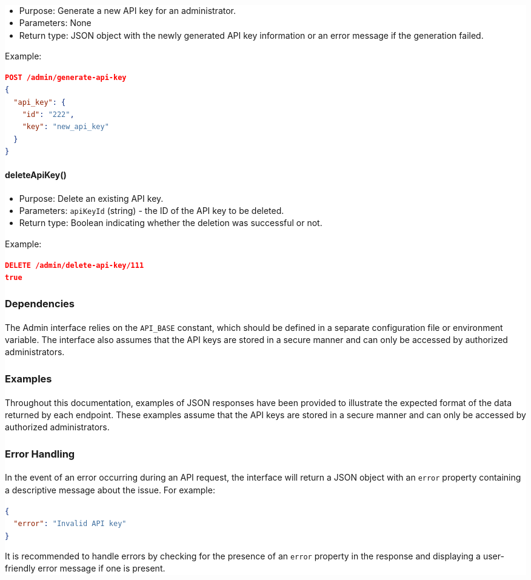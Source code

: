 * Purpose: Generate a new API key for an administrator.
* Parameters: None
* Return type: JSON object with the newly generated API key information or an error message if the generation failed.

Example:
```json
POST /admin/generate-api-key
{
  "api_key": {
    "id": "222",
    "key": "new_api_key"
  }
}
```
#### deleteApiKey()

* Purpose: Delete an existing API key.
* Parameters: `apiKeyId` (string) - the ID of the API key to be deleted.
* Return type: Boolean indicating whether the deletion was successful or not.

Example:
```json
DELETE /admin/delete-api-key/111
true
```
### Dependencies

The Admin interface relies on the `API_BASE` constant, which should be defined in a separate configuration file or environment variable. The interface also assumes that the API keys are stored in a secure manner and can only be accessed by authorized administrators.

### Examples

Throughout this documentation, examples of JSON responses have been provided to illustrate the expected format of the data returned by each endpoint. These examples assume that the API keys are stored in a secure manner and can only be accessed by authorized administrators.

### Error Handling

In the event of an error occurring during an API request, the interface will return a JSON object with an `error` property containing a descriptive message about the issue. For example:
```json
{
  "error": "Invalid API key"
}
```
It is recommended to handle errors by checking for the presence of an `error` property in the response and displaying a user-friendly error message if one is present.